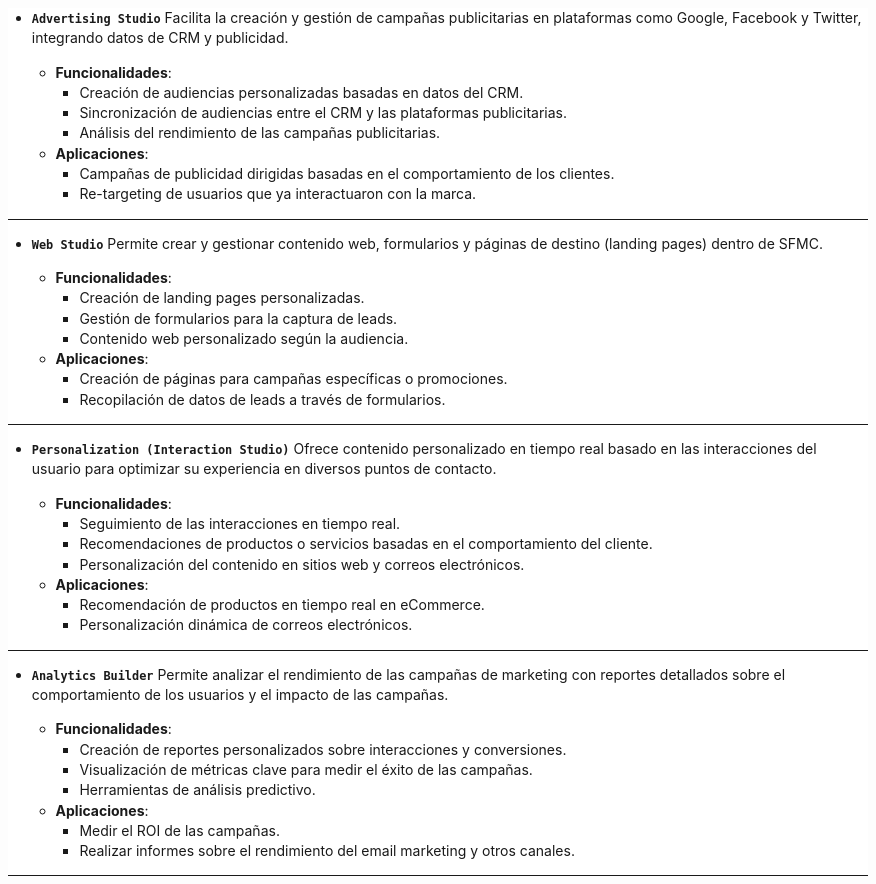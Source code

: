    - **`Advertising Studio`**
     Facilita la creación y gestión de campañas publicitarias en plataformas como Google, Facebook y Twitter, integrando datos de CRM y publicidad.

     - **Funcionalidades**:
       - Creación de audiencias personalizadas basadas en datos del CRM.
       - Sincronización de audiencias entre el CRM y las plataformas publicitarias.
       - Análisis del rendimiento de las campañas publicitarias.
     - **Aplicaciones**:
       - Campañas de publicidad dirigidas basadas en el comportamiento de los clientes.
       - Re-targeting de usuarios que ya interactuaron con la marca.

   ***

   - **`Web Studio`**
     Permite crear y gestionar contenido web, formularios y páginas de destino (landing pages) dentro de SFMC.

     - **Funcionalidades**:
       - Creación de landing pages personalizadas.
       - Gestión de formularios para la captura de leads.
       - Contenido web personalizado según la audiencia.
     - **Aplicaciones**:
       - Creación de páginas para campañas específicas o promociones.
       - Recopilación de datos de leads a través de formularios.

   ***

   - **`Personalization (Interaction Studio)`**
     Ofrece contenido personalizado en tiempo real basado en las interacciones del usuario para optimizar su experiencia en diversos puntos de contacto.

     - **Funcionalidades**:
       - Seguimiento de las interacciones en tiempo real.
       - Recomendaciones de productos o servicios basadas en el comportamiento del cliente.
       - Personalización del contenido en sitios web y correos electrónicos.
     - **Aplicaciones**:
       - Recomendación de productos en tiempo real en eCommerce.
       - Personalización dinámica de correos electrónicos.

   ***

   - **`Analytics Builder`**
     Permite analizar el rendimiento de las campañas de marketing con reportes detallados sobre el comportamiento de los usuarios y el impacto de las campañas.

     - **Funcionalidades**:
       - Creación de reportes personalizados sobre interacciones y conversiones.
       - Visualización de métricas clave para medir el éxito de las campañas.
       - Herramientas de análisis predictivo.
     - **Aplicaciones**:
       - Medir el ROI de las campañas.
       - Realizar informes sobre el rendimiento del email marketing y otros canales.

   ***
